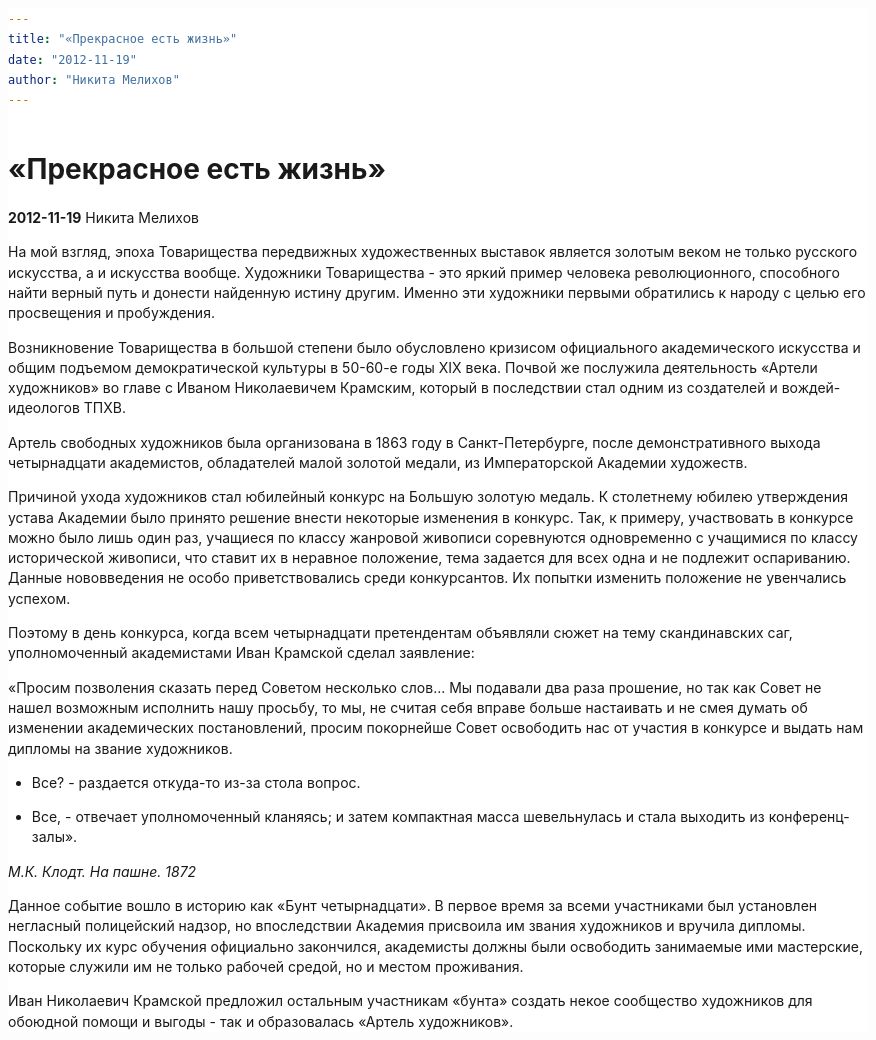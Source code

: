```yaml
---
title: "«Прекрасное есть жизнь»"
date: "2012-11-19"
author: "Никита Мелихов"
---
```


# «Прекрасное есть жизнь»

**2012-11-19** Никита Мелихов

На мой взгляд, эпоха Товарищества передвижных художественных выставок является золотым веком не только русского искусства, а и искусства вообще. Художники Товарищества - это яркий пример человека революционного, способного найти верный путь и донести найденную истину другим. Именно эти художники первыми обратились к народу с целью его просвещения и пробуждения.

Возникновение Товарищества в большой степени было обусловлено кризисом официального академического искусства и общим подъемом демократической культуры в 50-60-е годы ХIX века. Почвой же послужила деятельность «Артели художников» во главе с Иваном Николаевичем Крамским, который в последствии стал одним из создателей и вождей-идеологов ТПХВ.

Артель свободных художников была организована в 1863 году в Санкт-Петербурге, после демонстративного выхода четырнадцати академистов, обладателей малой золотой медали, из Императорской Академии художеств.

Причиной ухода художников стал юбилейный конкурс на Большую золотую медаль. К столетнему юбилею утверждения устава Академии было принято решение внести некоторые изменения в конкурс. Так, к примеру, участвовать в конкурсе можно было лишь один раз, учащиеся по классу жанровой живописи соревнуются одновременно с учащимися по классу исторической живописи, что ставит их в неравное положение, тема задается для всех одна и не подлежит оспариванию. Данные нововведения не особо приветствовались среди конкурсантов. Их попытки изменить положение не увенчались успехом.

Поэтому в день конкурса, когда всем четырнадцати претендентам объявляли сюжет на тему скандинавских саг, уполномоченный академистами Иван Крамской сделал заявление:

«Просим позволения сказать перед Советом несколько слов... Мы подавали два раза прошение, но так как Совет не нашел возможным исполнить нашу просьбу, то мы, не считая себя вправе больше настаивать и не смея думать об изменении академических постановлений, просим покорнейше Совет освободить нас от участия в конкурсе и выдать нам дипломы на звание художников.

- Все? - раздается откуда-то из-за стола вопрос.

- Все, - отвечает уполномоченный кланяясь; и затем компактная масса шевельнулась и стала выходить из конференц-залы».

 *М.К. Клодт. На пашне. 1872*

Данное событие вошло в историю как «Бунт четырнадцати». В первое время за всеми участниками был установлен негласный полицейский надзор, но впоследствии Академия присвоила им звания художников и вручила дипломы. Поскольку их курс обучения официально закончился, академисты должны были освободить занимаемые ими мастерские, которые служили им не только рабочей средой, но и местом проживания.

Иван Николаевич Крамской предложил остальным участникам «бунта» создать некое сообщество художников для обоюдной помощи и выгоды - так и образовалась «Артель художников».
